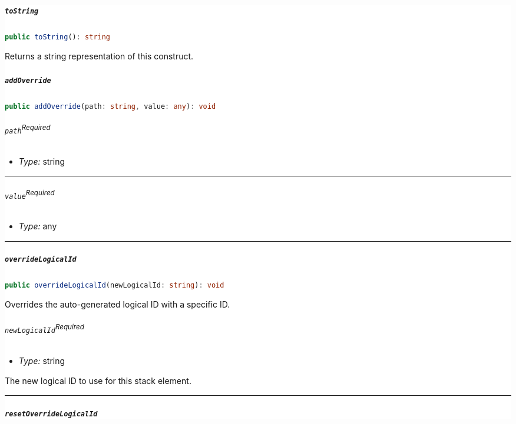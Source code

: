 
##### `toString` <a name="toString" id="@cdktf/provider-okta.policyDeviceAssuranceIos.PolicyDeviceAssuranceIos.toString"></a>

```typescript
public toString(): string
```

Returns a string representation of this construct.

##### `addOverride` <a name="addOverride" id="@cdktf/provider-okta.policyDeviceAssuranceIos.PolicyDeviceAssuranceIos.addOverride"></a>

```typescript
public addOverride(path: string, value: any): void
```

###### `path`<sup>Required</sup> <a name="path" id="@cdktf/provider-okta.policyDeviceAssuranceIos.PolicyDeviceAssuranceIos.addOverride.parameter.path"></a>

- *Type:* string

---

###### `value`<sup>Required</sup> <a name="value" id="@cdktf/provider-okta.policyDeviceAssuranceIos.PolicyDeviceAssuranceIos.addOverride.parameter.value"></a>

- *Type:* any

---

##### `overrideLogicalId` <a name="overrideLogicalId" id="@cdktf/provider-okta.policyDeviceAssuranceIos.PolicyDeviceAssuranceIos.overrideLogicalId"></a>

```typescript
public overrideLogicalId(newLogicalId: string): void
```

Overrides the auto-generated logical ID with a specific ID.

###### `newLogicalId`<sup>Required</sup> <a name="newLogicalId" id="@cdktf/provider-okta.policyDeviceAssuranceIos.PolicyDeviceAssuranceIos.overrideLogicalId.parameter.newLogicalId"></a>

- *Type:* string

The new logical ID to use for this stack element.

---

##### `resetOverrideLogicalId` <a name="resetOverrideLogicalId" id="@cdktf/provider-okta.policyDeviceAssuranceIos.PolicyDeviceAssuranceIos.resetOverrideLogicalId"></a>
